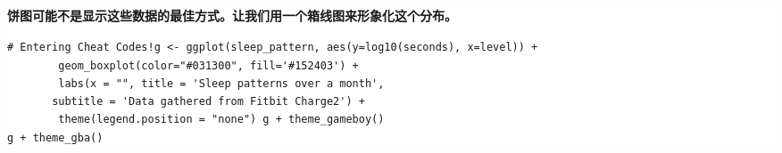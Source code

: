 
**饼图可能不是显示这些数据的最佳方式。让我们用一个箱线图来形象化这个分布。**

```
# Entering Cheat Codes!g <- ggplot(sleep_pattern, aes(y=log10(seconds), x=level)) + 
        geom_boxplot(color="#031300", fill='#152403') +
        labs(x = "", title = 'Sleep patterns over a month',
       subtitle = 'Data gathered from Fitbit Charge2') +
        theme(legend.position = "none") g + theme_gameboy()
g + theme_gba()
```
